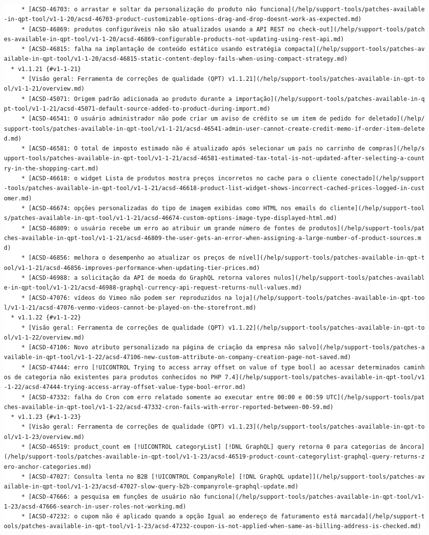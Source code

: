          * [ACSD-46703: o arrastar e soltar da personalização do produto não funciona](/help/support-tools/patches-available-in-qpt-tool/v1-1-20/acsd-46703-product-customizable-options-drag-and-drop-doesnt-work-as-expected.md)
         * [ACSD-46869: produtos configuráveis não são atualizados usando a API REST no check-out](/help/support-tools/patches-available-in-qpt-tool/v1-1-20/acsd-46869-configurable-products-not-updating-using-rest-api.md)
         * [ACSD-46815: falha na implantação de conteúdo estático usando estratégia compacta](/help/support-tools/patches-available-in-qpt-tool/v1-1-20/acsd-46815-static-content-deploy-fails-when-using-compact-strategy.md)
      * v1.1.21 {#v1-1-21}
         * [Visão geral: Ferramenta de correções de qualidade (QPT) v1.1.21](/help/support-tools/patches-available-in-qpt-tool/v1-1-21/overview.md)
         * [ACSD-45071: Origem padrão adicionada ao produto durante a importação](/help/support-tools/patches-available-in-qpt-tool/v1-1-21/acsd-45071-default-source-added-to-product-during-import.md)
         * [ACSD-46541: O usuário administrador não pode criar um aviso de crédito se um item de pedido for deletado](/help/support-tools/patches-available-in-qpt-tool/v1-1-21/acsd-46541-admin-user-cannot-create-credit-memo-if-order-item-deleted.md)
         * [ACSD-46581: O total de imposto estimado não é atualizado após selecionar um país no carrinho de compras](/help/support-tools/patches-available-in-qpt-tool/v1-1-21/acsd-46581-estimated-tax-total-is-not-updated-after-selecting-a-country-in-the-shopping-cart.md)
         * [ACSD-46618: o widget Lista de produtos mostra preços incorretos no cache para o cliente conectado](/help/support-tools/patches-available-in-qpt-tool/v1-1-21/acsd-46618-product-list-widget-shows-incorrect-cached-prices-logged-in-customer.md)
         * [ACSD-46674: opções personalizadas do tipo de imagem exibidas como HTML nos emails do cliente](/help/support-tools/patches-available-in-qpt-tool/v1-1-21/acsd-46674-custom-options-image-type-displayed-html.md)
         * [ACSD-46809: o usuário recebe um erro ao atribuir um grande número de fontes de produtos](/help/support-tools/patches-available-in-qpt-tool/v1-1-21/acsd-46809-the-user-gets-an-error-when-assigning-a-large-number-of-product-sources.md)
         * [ACSD-46856: melhora o desempenho ao atualizar os preços de nível](/help/support-tools/patches-available-in-qpt-tool/v1-1-21/acsd-46856-improves-performance-when-updating-tier-prices.md)
         * [ACSD-46988: a solicitação da API de moeda do GraphQL retorna valores nulos](/help/support-tools/patches-available-in-qpt-tool/v1-1-21/acsd-46988-graphql-currency-api-request-returns-null-values.md)
         * [ACSD-47076: vídeos do Vimeo não podem ser reproduzidos na loja](/help/support-tools/patches-available-in-qpt-tool/v1-1-21/acsd-47076-venmo-videos-cannot-be-played-on-the-storefront.md)
      * v1.1.22 {#v1-1-22}
         * [Visão geral: Ferramenta de correções de qualidade (QPT) v1.1.22](/help/support-tools/patches-available-in-qpt-tool/v1-1-22/overview.md)
         * [ACSD-47106: Novo atributo personalizado na página de criação da empresa não salvo](/help/support-tools/patches-available-in-qpt-tool/v1-1-22/acsd-47106-new-custom-attribute-on-company-creation-page-not-saved.md)
         * [ACSD-47444: erro [!UICONTROL Trying to access array offset on value of type bool] ao acessar determinados caminhos de categoria não existentes para produtos conhecidos no PHP 7.4](/help/support-tools/patches-available-in-qpt-tool/v1-1-22/acsd-47444-trying-access-array-offset-value-type-bool-error.md)
         * [ACSD-47332: falha do Cron com erro relatado somente ao executar entre 00:00 e 00:59 UTC](/help/support-tools/patches-available-in-qpt-tool/v1-1-22/acsd-47332-cron-fails-with-error-reported-between-00-59.md)
      * v1.1.23 {#v1-1-23}
         * [Visão geral: Ferramenta de correções de qualidade (QPT) v1.1.23](/help/support-tools/patches-available-in-qpt-tool/v1-1-23/overview.md)
         * [ACSD-46519: product_count em [!UICONTROL categoryList] [!DNL GraphQL] query retorna 0 para categorias de âncora](/help/support-tools/patches-available-in-qpt-tool/v1-1-23/acsd-46519-product-count-categorylist-graphql-query-returns-zero-anchor-categories.md)
         * [ACSD-47027: Consulta lenta no B2B [!UICONTROL CompanyRole] [!DNL GraphQL update]](/help/support-tools/patches-available-in-qpt-tool/v1-1-23/acsd-47027-slow-query-b2b-companyrole-graphql-update.md)
         * [ACSD-47666: a pesquisa em funções de usuário não funciona](/help/support-tools/patches-available-in-qpt-tool/v1-1-23/acsd-47666-search-in-user-roles-not-working.md)
         * [ACSD-47232: o cupom não é aplicado quando a opção Igual ao endereço de faturamento está marcada](/help/support-tools/patches-available-in-qpt-tool/v1-1-23/acsd-47232-coupon-is-not-applied-when-same-as-billing-address-is-checked.md)